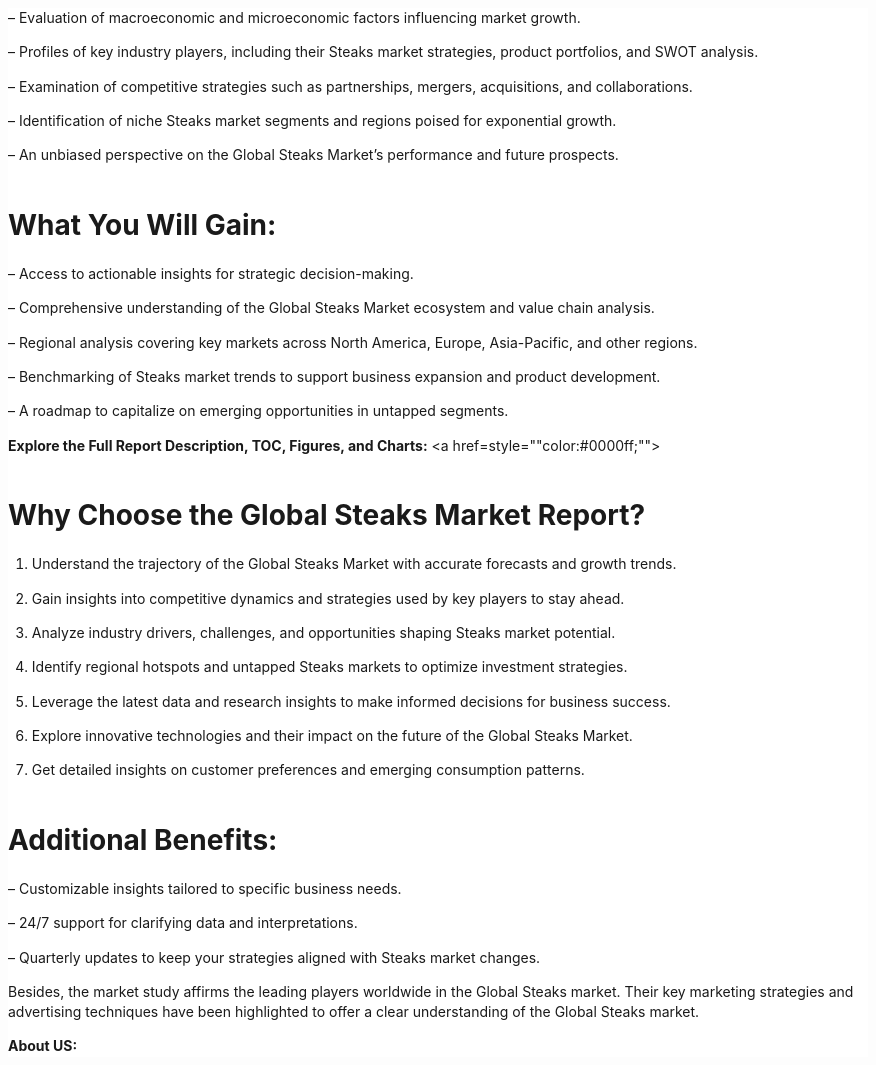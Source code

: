 – Evaluation of macroeconomic and microeconomic factors influencing market growth.

– Profiles of key industry players, including their Steaks market strategies, product portfolios, and SWOT analysis.

– Examination of competitive strategies such as partnerships, mergers, acquisitions, and collaborations.

– Identification of niche Steaks market segments and regions poised for exponential growth.

– An unbiased perspective on the Global Steaks Market’s performance and future prospects.

# <strong>What You Will Gain:</strong>

– Access to actionable insights for strategic decision-making.

– Comprehensive understanding of the Global Steaks Market ecosystem and value chain analysis.

– Regional analysis covering key markets across North America, Europe, Asia-Pacific, and other regions.

– Benchmarking of Steaks market trends to support business expansion and product development.

– A roadmap to capitalize on emerging opportunities in untapped segments.

<strong>Explore the Full Report Description, TOC, Figures, and Charts:</strong>
<a href=style=""color:#0000ff;""></a>

# <strong>Why Choose the Global Steaks Market Report?</strong>

1. Understand the trajectory of the Global Steaks Market with accurate forecasts and growth trends.

2. Gain insights into competitive dynamics and strategies used by key players to stay ahead.

3. Analyze industry drivers, challenges, and opportunities shaping Steaks market potential.

4. Identify regional hotspots and untapped Steaks markets to optimize investment strategies.

5. Leverage the latest data and research insights to make informed decisions for business success.

6. Explore innovative technologies and their impact on the future of the Global Steaks Market.

7. Get detailed insights on customer preferences and emerging consumption patterns.

# <strong>Additional Benefits:</strong>

– Customizable insights tailored to specific business needs.

– 24/7 support for clarifying data and interpretations.

– Quarterly updates to keep your strategies aligned with Steaks market changes.

Besides, the market study affirms the leading players worldwide in the Global Steaks market. Their key marketing strategies and advertising techniques have been highlighted to offer a clear understanding of the Global Steaks market.

<strong><strong>About US</strong>:</strong>
